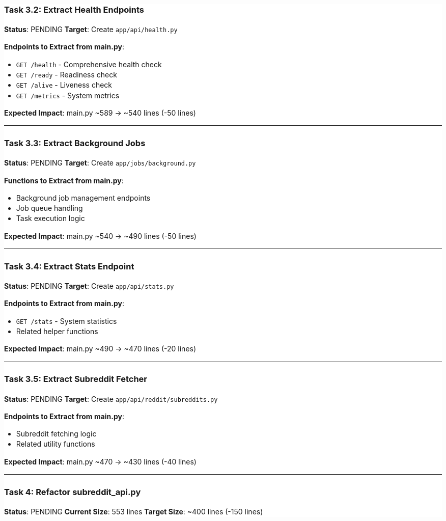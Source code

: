 
### Task 3.2: Extract Health Endpoints
**Status**: PENDING
**Target**: Create `app/api/health.py`

**Endpoints to Extract from main.py**:
- `GET /health` - Comprehensive health check
- `GET /ready` - Readiness check
- `GET /alive` - Liveness check
- `GET /metrics` - System metrics

**Expected Impact**: main.py ~589 → ~540 lines (-50 lines)

---

### Task 3.3: Extract Background Jobs
**Status**: PENDING
**Target**: Create `app/jobs/background.py`

**Functions to Extract from main.py**:
- Background job management endpoints
- Job queue handling
- Task execution logic

**Expected Impact**: main.py ~540 → ~490 lines (-50 lines)

---

### Task 3.4: Extract Stats Endpoint
**Status**: PENDING
**Target**: Create `app/api/stats.py`

**Endpoints to Extract from main.py**:
- `GET /stats` - System statistics
- Related helper functions

**Expected Impact**: main.py ~490 → ~470 lines (-20 lines)

---

### Task 3.5: Extract Subreddit Fetcher
**Status**: PENDING
**Target**: Create `app/api/reddit/subreddits.py`

**Endpoints to Extract from main.py**:
- Subreddit fetching logic
- Related utility functions

**Expected Impact**: main.py ~470 → ~430 lines (-40 lines)

---

### Task 4: Refactor subreddit_api.py
**Status**: PENDING
**Current Size**: 553 lines
**Target Size**: ~400 lines (-150 lines)
